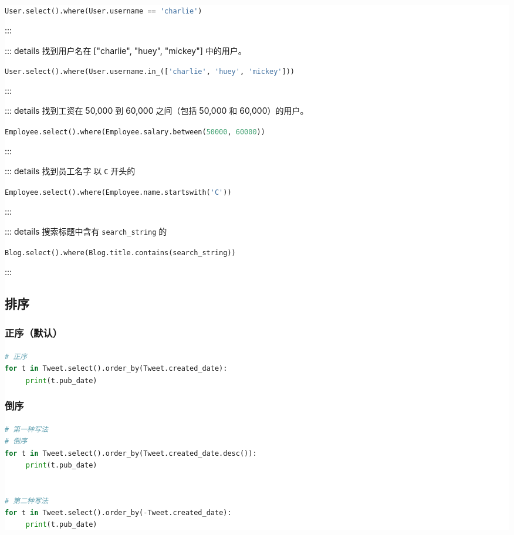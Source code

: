 ``` python
User.select().where(User.username == 'charlie')
```

:::

::: details 找到用户名在 ["charlie", "huey", "mickey"] 中的用户。

``` python
User.select().where(User.username.in_(['charlie', 'huey', 'mickey']))
```

:::

::: details 找到工资在 50,000 到 60,000 之间（包括 50,000 和 60,000）的用户。

``` python
Employee.select().where(Employee.salary.between(50000, 60000))
```

:::

::: details 找到员工名字 以 `C` 开头的

``` python
Employee.select().where(Employee.name.startswith('C'))
```

:::



::: details 搜索标题中含有 `search_string` 的

``` python
Blog.select().where(Blog.title.contains(search_string))
```

:::





## 排序



### 正序（默认）

``` python {2}
# 正序
for t in Tweet.select().order_by(Tweet.created_date):
     print(t.pub_date)
```

### 倒序

``` python {3,8}
# 第一种写法
# 倒序
for t in Tweet.select().order_by(Tweet.created_date.desc()):
     print(t.pub_date)
        
        
# 第二种写法
for t in Tweet.select().order_by(-Tweet.created_date):
     print(t.pub_date)
```
